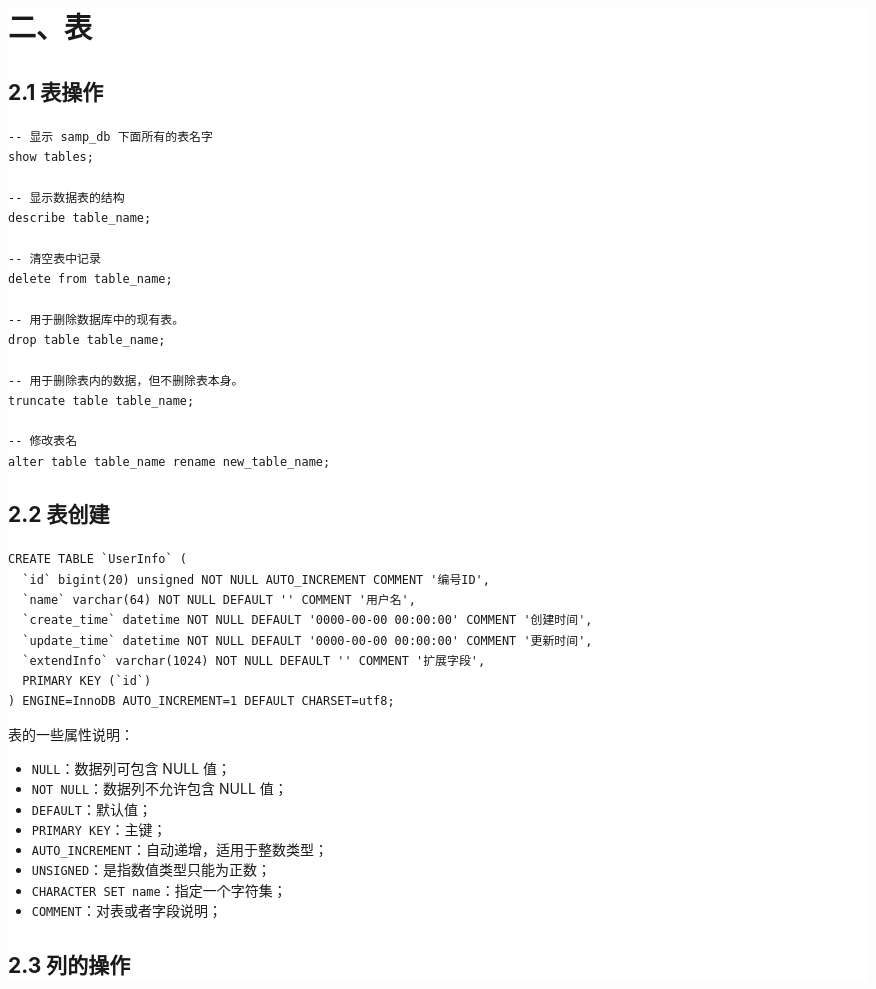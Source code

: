 
# 二、表

## 2.1 表操作

```mysql 
-- 显示 samp_db 下面所有的表名字
show tables;                 

-- 显示数据表的结构
describe table_name;         

-- 清空表中记录
delete from table_name;       

-- 用于删除数据库中的现有表。
drop table table_name;        

-- 用于删除表内的数据，但不删除表本身。
truncate table table_name;   

-- 修改表名
alter table table_name rename new_table_name;
```

## 2.2 表创建

```mysql 
CREATE TABLE `UserInfo` (
  `id` bigint(20) unsigned NOT NULL AUTO_INCREMENT COMMENT '编号ID',
  `name` varchar(64) NOT NULL DEFAULT '' COMMENT '用户名',
  `create_time` datetime NOT NULL DEFAULT '0000-00-00 00:00:00' COMMENT '创建时间',
  `update_time` datetime NOT NULL DEFAULT '0000-00-00 00:00:00' COMMENT '更新时间',
  `extendInfo` varchar(1024) NOT NULL DEFAULT '' COMMENT '扩展字段',
  PRIMARY KEY (`id`)
) ENGINE=InnoDB AUTO_INCREMENT=1 DEFAULT CHARSET=utf8;
```

表的一些属性说明：

- `NULL`：数据列可包含 NULL 值；
- `NOT NULL`：数据列不允许包含 NULL 值；
- `DEFAULT`：默认值；
- `PRIMARY KEY`：主键；
- `AUTO_INCREMENT`：自动递增，适用于整数类型；
- `UNSIGNED`：是指数值类型只能为正数；
- `CHARACTER SET name`：指定一个字符集；
- `COMMENT`：对表或者字段说明；

## 2.3 列的操作
